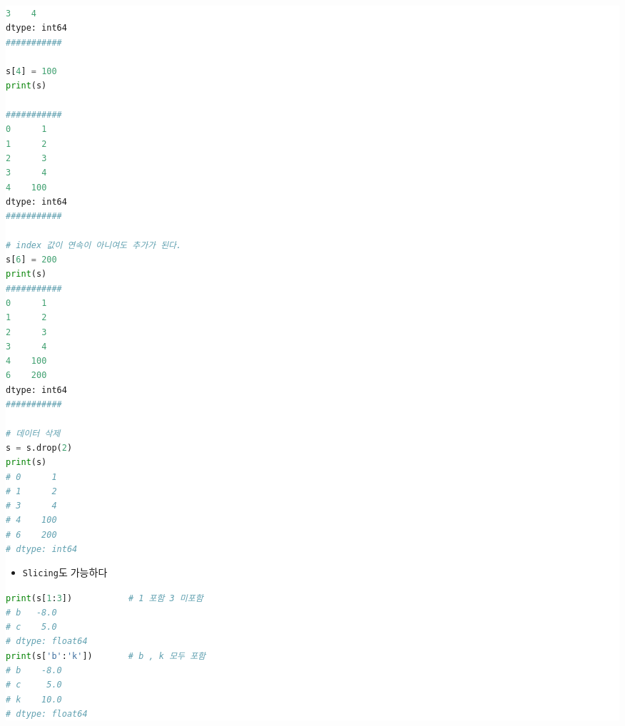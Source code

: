 ```python
3    4
dtype: int64
###########    

s[4] = 100
print(s)

###########
0      1
1      2
2      3
3      4
4    100
dtype: int64
###########

# index 값이 연속이 아니여도 추가가 된다.    
s[6] = 200
print(s)
###########
0      1
1      2
2      3
3      4
4    100
6    200
dtype: int64
###########

# 데이터 삭제    
s = s.drop(2)
print(s)
# 0      1
# 1      2
# 3      4
# 4    100
# 6    200
# dtype: int64
```

* `Slicing`도 가능하다

```python
print(s[1:3])			# 1 포함 3 미포함
# b   -8.0
# c    5.0
# dtype: float64
print(s['b':'k'])		# b , k 모두 포함
# b    -8.0
# c     5.0
# k    10.0
# dtype: float64
```
